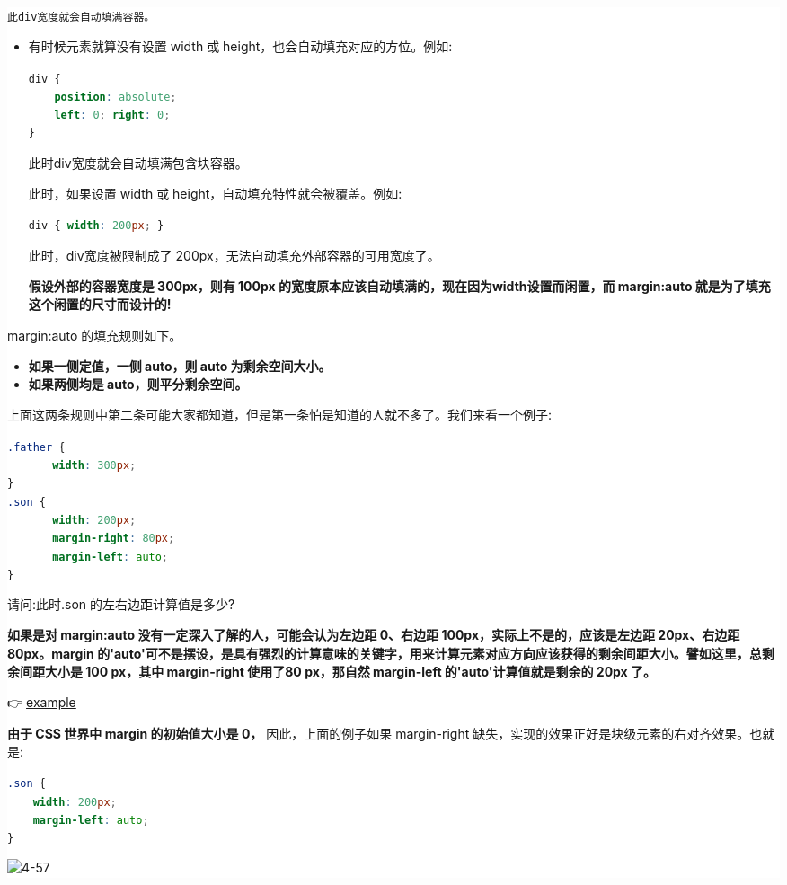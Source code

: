     此div宽度就会自动填满容器。

+ 有时候元素就算没有设置 width 或 height，也会自动填充对应的方位。例如:
    ```css
    div {
        position: absolute;
        left: 0; right: 0;
    }
    ```

    此时div宽度就会自动填满包含块容器。

    此时，如果设置 width 或 height，自动填充特性就会被覆盖。例如:

    ```css
    div { width: 200px; }
    ```

    此时，div宽度被限制成了 200px，无法自动填充外部容器的可用宽度了。

    **假设外部的容器宽度是 300px，则有 100px 的宽度原本应该自动填满的，现在因为width设置而闲置，而 margin:auto 就是为了填充这个闲置的尺寸而设计的!**

margin:auto 的填充规则如下。

+ **如果一侧定值，一侧 auto，则 auto 为剩余空间大小。**
+ **如果两侧均是 auto，则平分剩余空间。**

上面这两条规则中第二条可能大家都知道，但是第一条怕是知道的人就不多了。我们来看一个例子:

```css
.father {
       width: 300px;
}
.son {
       width: 200px;
       margin-right: 80px;
       margin-left: auto;
}
```

请问:此时.son 的左右边距计算值是多少?

**如果是对 margin:auto 没有一定深入了解的人，可能会认为左边距 0、右边距 100px，实际上不是的，应该是左边距 20px、右边距 80px。margin 的'auto'可不是摆设，是具有强烈的计算意味的关键字，用来计算元素对应方向应该获得的剩余间距大小。譬如这里，总剩余间距大小是 100 px，其中 margin-right 使用了80 px，那自然 margin-left 的'auto'计算值就是剩余的 20px 了。**

👉 [example](https://demo.cssworld.cn/4/3-4.php)

**由于 CSS 世界中 margin 的初始值大小是 0，** 因此，上面的例子如果 margin-right 缺失，实现的效果正好是块级元素的右对齐效果。也就是:

```css
.son {
    width: 200px;
    margin-left: auto;
}
```

![4-57](media/4-57.png)
